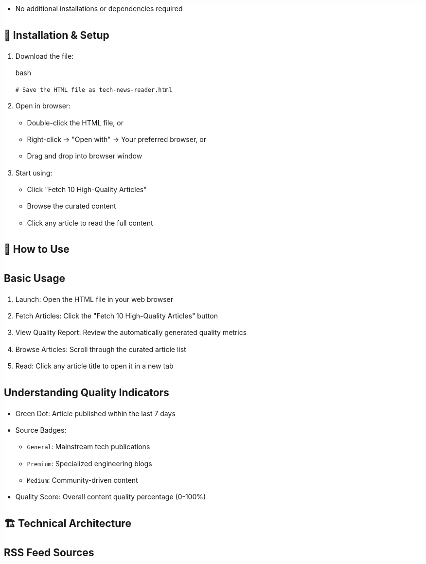 - No additional installations or dependencies required

## 🔧 Installation & Setup

1.  Download the file:

    bash

    `# Save the HTML file as tech-news-reader.html  `

2.  Open in browser:

    - Double-click the HTML file, or

    - Right-click → "Open with" → Your preferred browser, or

    - Drag and drop into browser window

3.  Start using:

    - Click "Fetch 10 High-Quality Articles"

    - Browse the curated content

    - Click any article to read the full content

## 🎯 How to Use

## Basic Usage

1.  Launch: Open the HTML file in your web browser

2.  Fetch Articles: Click the "Fetch 10 High-Quality Articles" button

3.  View Quality Report: Review the automatically generated quality metrics

4.  Browse Articles: Scroll through the curated article list

5.  Read: Click any article title to open it in a new tab

## Understanding Quality Indicators

- Green Dot: Article published within the last 7 days

- Source Badges:

  - `General`: Mainstream tech publications

  - `Premium`: Specialized engineering blogs

  - `Medium`: Community-driven content

- Quality Score: Overall content quality percentage (0-100%)

## 🏗️ Technical Architecture

## RSS Feed Sources
